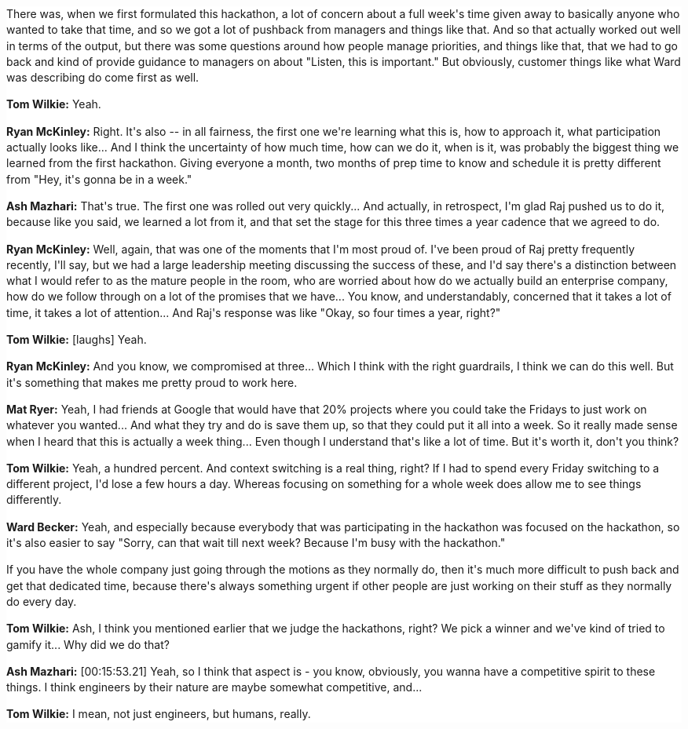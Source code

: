 There was, when we first formulated this hackathon, a lot of concern about a full week's time given away to basically anyone who wanted to take that time, and so we got a lot of pushback from managers and things like that. And so that actually worked out well in terms of the output, but there was some questions around how people manage priorities, and things like that, that we had to go back and kind of provide guidance to managers on about "Listen, this is important." But obviously, customer things like what Ward was describing do come first as well.

**Tom Wilkie:** Yeah.

**Ryan McKinley:** Right. It's also -- in all fairness, the first one we're learning what this is, how to approach it, what participation actually looks like... And I think the uncertainty of how much time, how can we do it, when is it, was probably the biggest thing we learned from the first hackathon. Giving everyone a month, two months of prep time to know and schedule it is pretty different from "Hey, it's gonna be in a week."

**Ash Mazhari:** That's true. The first one was rolled out very quickly... And actually, in retrospect, I'm glad Raj pushed us to do it, because like you said, we learned a lot from it, and that set the stage for this three times a year cadence that we agreed to do.

**Ryan McKinley:** Well, again, that was one of the moments that I'm most proud of. I've been proud of Raj pretty frequently recently, I'll say, but we had a large leadership meeting discussing the success of these, and I'd say there's a distinction between what I would refer to as the mature people in the room, who are worried about how do we actually build an enterprise company, how do we follow through on a lot of the promises that we have... You know, and understandably, concerned that it takes a lot of time, it takes a lot of attention... And Raj's response was like "Okay, so four times a year, right?"

**Tom Wilkie:** \[laughs\] Yeah.

**Ryan McKinley:** And you know, we compromised at three... Which I think with the right guardrails, I think we can do this well. But it's something that makes me pretty proud to work here.

**Mat Ryer:** Yeah, I had friends at Google that would have that 20% projects where you could take the Fridays to just work on whatever you wanted... And what they try and do is save them up, so that they could put it all into a week. So it really made sense when I heard that this is actually a week thing... Even though I understand that's like a lot of time. But it's worth it, don't you think?

**Tom Wilkie:** Yeah, a hundred percent. And context switching is a real thing, right? If I had to spend every Friday switching to a different project, I'd lose a few hours a day. Whereas focusing on something for a whole week does allow me to see things differently.

**Ward Becker:** Yeah, and especially because everybody that was participating in the hackathon was focused on the hackathon, so it's also easier to say "Sorry, can that wait till next week? Because I'm busy with the hackathon."

If you have the whole company just going through the motions as they normally do, then it's much more difficult to push back and get that dedicated time, because there's always something urgent if other people are just working on their stuff as they normally do every day.

**Tom Wilkie:** Ash, I think you mentioned earlier that we judge the hackathons, right? We pick a winner and we've kind of tried to gamify it... Why did we do that?

**Ash Mazhari:** \[00:15:53.21\] Yeah, so I think that aspect is - you know, obviously, you wanna have a competitive spirit to these things. I think engineers by their nature are maybe somewhat competitive, and...

**Tom Wilkie:** I mean, not just engineers, but humans, really.
